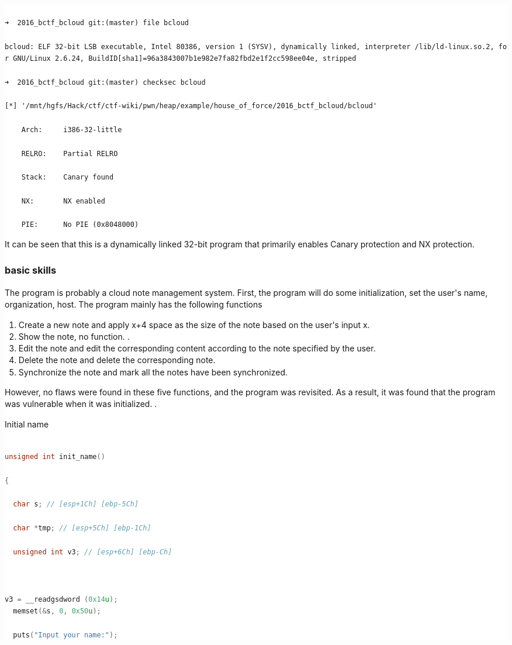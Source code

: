 
```shell

➜  2016_bctf_bcloud git:(master) file bcloud   

bcloud: ELF 32-bit LSB executable, Intel 80386, version 1 (SYSV), dynamically linked, interpreter /lib/ld-linux.so.2, for GNU/Linux 2.6.24, BuildID[sha1]=96a3843007b1e982e7fa82fbd2e1f2cc598ee04e, stripped

➜  2016_bctf_bcloud git:(master) checksec bcloud  

[*] '/mnt/hgfs/Hack/ctf/ctf-wiki/pwn/heap/example/house_of_force/2016_bctf_bcloud/bcloud'

    Arch:     i386-32-little

    RELRO:    Partial RELRO

    Stack:    Canary found

    NX:       NX enabled

    PIE:      No PIE (0x8048000)

```



It can be seen that this is a dynamically linked 32-bit program that primarily enables Canary protection and NX protection.


### basic skills


The program is probably a cloud note management system. First, the program will do some initialization, set the user&#39;s name, organization, host. The program mainly has the following functions

1. Create a new note and apply x+4 space as the size of the note based on the user&#39;s input x.
2. Show the note, no function. .
3. Edit the note and edit the corresponding content according to the note specified by the user.
4. Delete the note and delete the corresponding note.
5. Synchronize the note and mark all the notes have been synchronized.


However, no flaws were found in these five functions, and the program was revisited. As a result, it was found that the program was vulnerable when it was initialized. .


Initial name


```c

unsigned int init_name()

{

  char s; // [esp+1Ch] [ebp-5Ch]

  char *tmp; // [esp+5Ch] [ebp-1Ch]

  unsigned int v3; // [esp+6Ch] [ebp-Ch]



v3 = __readgsdword (0x14u);
  memset(&s, 0, 0x50u);

  puts("Input your name:");

```